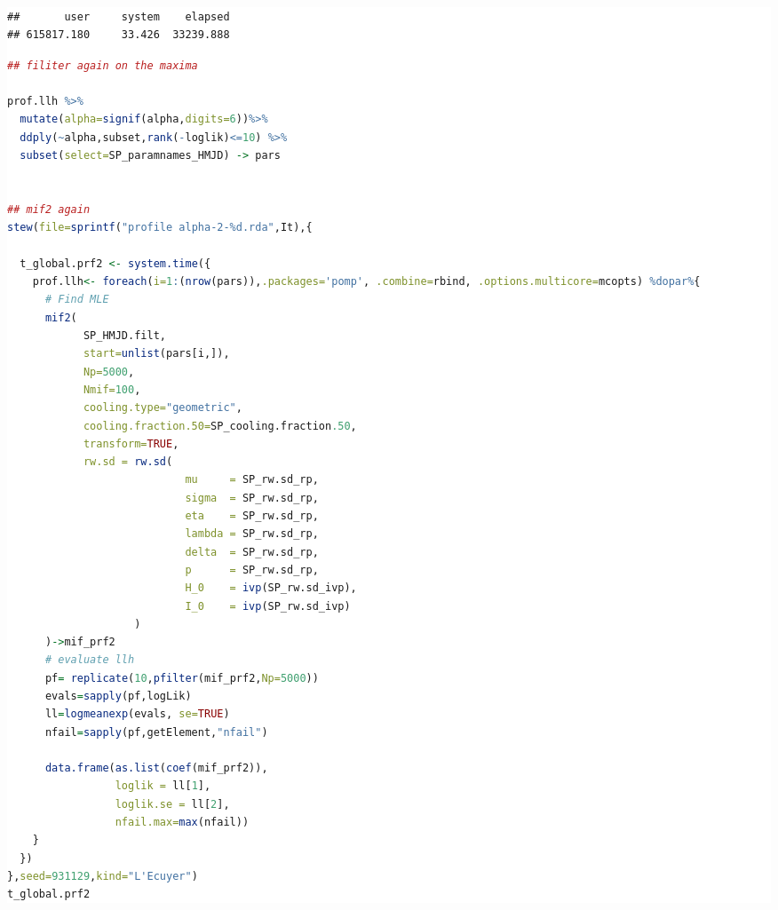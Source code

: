 ```
##       user     system    elapsed 
## 615817.180     33.426  33239.888
```

```r
## filiter again on the maxima

prof.llh %>%   
  mutate(alpha=signif(alpha,digits=6))%>%
  ddply(~alpha,subset,rank(-loglik)<=10) %>%
  subset(select=SP_paramnames_HMJD) -> pars


## mif2 again
stew(file=sprintf("profile alpha-2-%d.rda",It),{
  
  t_global.prf2 <- system.time({
    prof.llh<- foreach(i=1:(nrow(pars)),.packages='pomp', .combine=rbind, .options.multicore=mcopts) %dopar%{
      # Find MLE
      mif2(
            SP_HMJD.filt,
            start=unlist(pars[i,]),
            Np=5000,
            Nmif=100,
            cooling.type="geometric",
            cooling.fraction.50=SP_cooling.fraction.50,
            transform=TRUE,
            rw.sd = rw.sd(
                            mu     = SP_rw.sd_rp,
                            sigma  = SP_rw.sd_rp,
                            eta    = SP_rw.sd_rp,
                            lambda = SP_rw.sd_rp,
                            delta  = SP_rw.sd_rp,
                            p      = SP_rw.sd_rp,
                            H_0    = ivp(SP_rw.sd_ivp),
                            I_0    = ivp(SP_rw.sd_ivp)
                    )
      )->mif_prf2
      # evaluate llh 
      pf= replicate(10,pfilter(mif_prf2,Np=5000))
      evals=sapply(pf,logLik)
      ll=logmeanexp(evals, se=TRUE)  
      nfail=sapply(pf,getElement,"nfail")
      
      data.frame(as.list(coef(mif_prf2)),
                 loglik = ll[1],
                 loglik.se = ll[2],
                 nfail.max=max(nfail))
    }
  })
},seed=931129,kind="L'Ecuyer")
t_global.prf2
```
